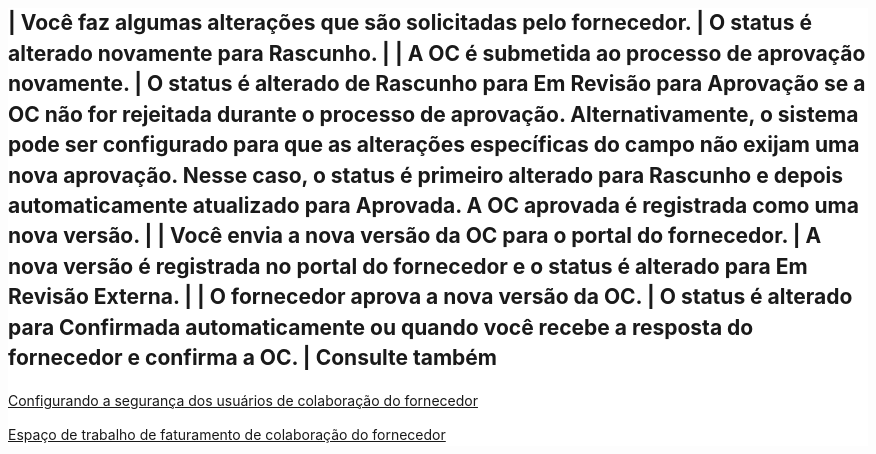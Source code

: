 | Você faz algumas alterações que são solicitadas pelo fornecedor.                                                       | O status é alterado novamente para **Rascunho**.                                                                                                                                                                                                                                                                                                                                                    |
| A OC é submetida ao processo de aprovação novamente.                                                            | O status é alterado de **Rascunho** para **Em Revisão** para **Aprovação** se a OC não for rejeitada durante o processo de aprovação. Alternativamente, o sistema pode ser configurado para que as alterações específicas do campo não exijam uma nova aprovação. Nesse caso, o status é primeiro alterado para **Rascunho** e depois automaticamente atualizado para **Aprovada**. A OC aprovada é registrada como uma nova versão. |
| Você envia a nova versão da OC para o portal do fornecedor.                                                      | A nova versão é registrada no portal do fornecedor e o status é alterado para **Em Revisão Externa**.                                                                                                                                                                                                                                                                                    |
| O fornecedor aprova a nova versão da OC.                                                                | O status é alterado para **Confirmada** automaticamente ou quando você recebe a resposta do fornecedor e confirma a OC.                                                                                                                                                                                                                                                     |
<a name="see-also"></a>Consulte também
--------

[Configurando a segurança dos usuários de colaboração do fornecedor](configure-security-vendor-portal-users.md)

[Espaço de trabalho de faturamento de colaboração do fornecedor](/dynamics365/operations/financials/accounts-payable/vendor-portal-invoicing-workspace)




